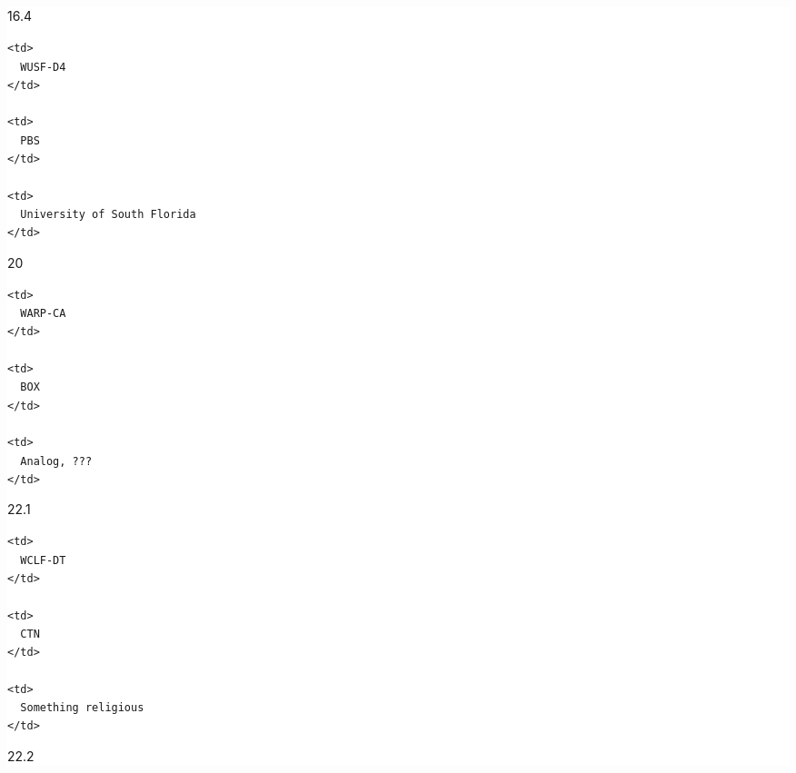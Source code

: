   <tr>
    <td>
      16.4
    </td>
    
    <td>
      WUSF-D4
    </td>
    
    <td>
      PBS
    </td>
    
    <td>
      University of South Florida
    </td>
  </tr>
  
  <tr>
    <td>
      20
    </td>
    
    <td>
      WARP-CA
    </td>
    
    <td>
      BOX
    </td>
    
    <td>
      Analog, ???
    </td>
  </tr>
  
  <tr>
    <td>
      22.1
    </td>
    
    <td>
      WCLF-DT
    </td>
    
    <td>
      CTN
    </td>
    
    <td>
      Something religious
    </td>
  </tr>
  
  <tr>
    <td>
      22.2
    </td>
    